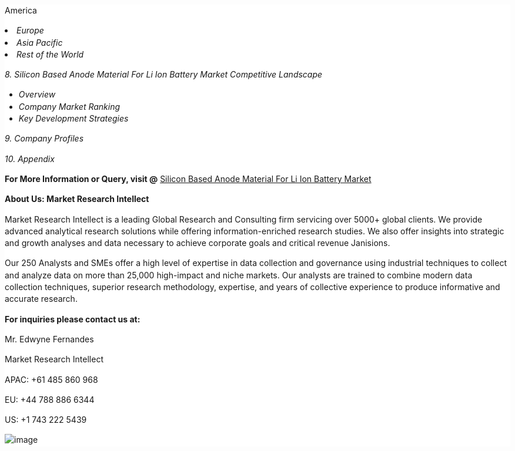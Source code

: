 America</span></em></li><li><em><span class="">Europe</span></em></li><li><em><span class="">Asia Pacific</span></em></li><li><em><span class="">Rest of the World</span></em></li></ul><p><em><span class="font-[700]">8. Silicon Based Anode Material For Li Ion Battery Market Competitive Landscape</span></em></p><ul><li><em><span class="">Overview</span></em></li><li><em><span class="">Company Market Ranking</span></em></li><li><em><span class="">Key Development Strategies</span></em></li></ul><p><em><span class="font-[700]">9. Company Profiles</span></em></p><p><em><span class="font-[700]">10. Appendix</span></em></p><p><span class="font-[700]"><strong>For More Information or Query, visit&nbsp;@</strong>&nbsp;</span><span class="font-[700]"><a href="https://www.marketresearchintellect.com/product/global-silicon-based-anode-material-for-li-ion-battery-market-size-and-forecast/?utm_source=Linkedin&utm_medium=815" target="_blank" data-tracking-control-name="article-ssr-frontend-pulse_little-text-block" data-tracking-will-navigate="" data-test-link="">Silicon Based Anode Material For Li Ion Battery Market</a></span></p><p><strong><span class="font-[700]">About Us: Market Research Intellect</span></strong></p><p><span class="">Market Research Intellect is a leading Global Research and Consulting firm servicing over 5000+ global clients. We provide advanced analytical research solutions while offering information-enriched research studies.&nbsp;</span>We also offer insights into strategic and growth analyses and data necessary to achieve corporate goals and critical revenue Janisions.</p><p><span class="">Our 250 Analysts and SMEs offer a high level of expertise in data collection and governance using industrial techniques to collect and analyze data on more than 25,000 high-impact and niche markets. Our analysts are trained to combine modern data collection techniques, superior research methodology, expertise, and years of collective experience to produce informative and accurate research.</span></p><p><strong>For inquiries please contact us at:</strong></p><p>Mr. Edwyne Fernandes</p><p>Market Research Intellect</p><p>APAC: +61 485 860 968</p><p>EU: +44 788 886 6344</p><p>US: +1 743 222 5439</p>
![image](https://github.com/user-attachments/assets/a2319d11-b349-4436-84ca-113456f033e5)
